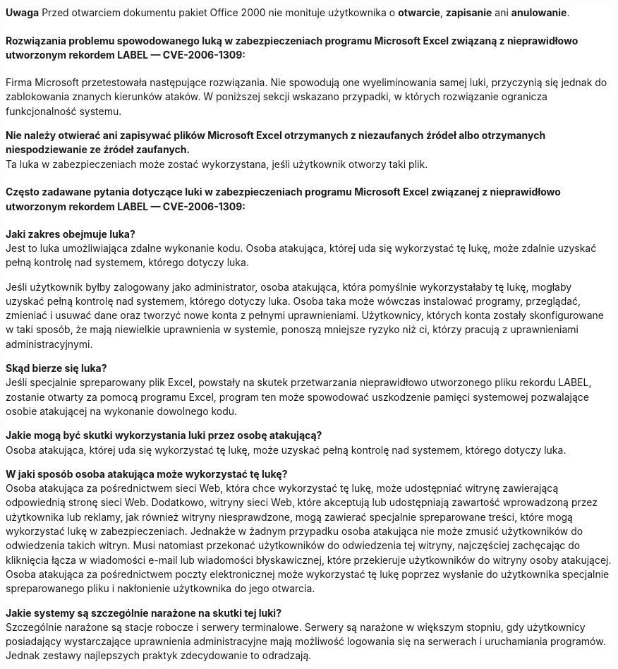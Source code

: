 **Uwaga** Przed otwarciem dokumentu pakiet Office 2000 nie monituje użytkownika o **otwarcie**, **zapisanie** ani **anulowanie**.
  
#### Rozwiązania problemu spowodowanego luką w zabezpieczeniach programu Microsoft Excel związaną z nieprawidłowo utworzonym rekordem LABEL — CVE-2006-1309:
  
Firma Microsoft przetestowała następujące rozwiązania. Nie spowodują one wyeliminowania samej luki, przyczynią się jednak do zablokowania znanych kierunków ataków. W poniższej sekcji wskazano przypadki, w których rozwiązanie ogranicza funkcjonalność systemu.
  
**Nie należy otwierać ani zapisywać plików Microsoft Excel otrzymanych z niezaufanych źródeł albo otrzymanych niespodziewanie ze źródeł zaufanych.**  
Ta luka w zabezpieczeniach może zostać wykorzystana, jeśli użytkownik otworzy taki plik.
  
#### Często zadawane pytania dotyczące luki w zabezpieczeniach programu Microsoft Excel związanej z nieprawidłowo utworzonym rekordem LABEL — CVE-2006-1309:
  
**Jaki zakres obejmuje luka?**  
Jest to luka umożliwiająca zdalne wykonanie kodu. Osoba atakująca, której uda się wykorzystać tę lukę, może zdalnie uzyskać pełną kontrolę nad systemem, którego dotyczy luka.
  
Jeśli użytkownik byłby zalogowany jako administrator, osoba atakująca, która pomyślnie wykorzystałaby tę lukę, mogłaby uzyskać pełną kontrolę nad systemem, którego dotyczy luka. Osoba taka może wówczas instalować programy, przeglądać, zmieniać i usuwać dane oraz tworzyć nowe konta z pełnymi uprawnieniami. Użytkownicy, których konta zostały skonfigurowane w taki sposób, że mają niewielkie uprawnienia w systemie, ponoszą mniejsze ryzyko niż ci, którzy pracują z uprawnieniami administracyjnymi.
  
**Skąd bierze się luka?**  
Jeśli specjalnie spreparowany plik Excel, powstały na skutek przetwarzania nieprawidłowo utworzonego pliku rekordu LABEL, zostanie otwarty za pomocą programu Excel, program ten może spowodować uszkodzenie pamięci systemowej pozwalające osobie atakującej na wykonanie dowolnego kodu.
  
**Jakie mogą być skutki wykorzystania luki przez osobę atakującą?**  
Osoba atakująca, której uda się wykorzystać tę lukę, może uzyskać pełną kontrolę nad systemem, którego dotyczy luka.
  
**W jaki sposób osoba atakująca może wykorzystać tę lukę?**  
Osoba atakująca za pośrednictwem sieci Web, która chce wykorzystać tę lukę, może udostępniać witrynę zawierającą odpowiednią stronę sieci Web. Dodatkowo, witryny sieci Web, które akceptują lub udostępniają zawartość wprowadzoną przez użytkownika lub reklamy, jak również witryny niesprawdzone, mogą zawierać specjalnie spreparowane treści, które mogą wykorzystać lukę w zabezpieczeniach. Jednakże w żadnym przypadku osoba atakująca nie może zmusić użytkowników do odwiedzenia takich witryn. Musi natomiast przekonać użytkowników do odwiedzenia tej witryny, najczęściej zachęcając do kliknięcia łącza w wiadomości e-mail lub wiadomości błyskawicznej, które przekieruje użytkowników do witryny osoby atakującej.  
Osoba atakująca za pośrednictwem poczty elektronicznej może wykorzystać tę lukę poprzez wysłanie do użytkownika specjalnie spreparowanego pliku i nakłonienie użytkownika do jego otwarcia.
  
**Jakie systemy są szczególnie narażone na skutki tej luki?**  
Szczególnie narażone są stacje robocze i serwery terminalowe. Serwery są narażone w większym stopniu, gdy użytkownicy posiadający wystarczające uprawnienia administracyjne mają możliwość logowania się na serwerach i uruchamiania programów. Jednak zestawy najlepszych praktyk zdecydowanie to odradzają.
  